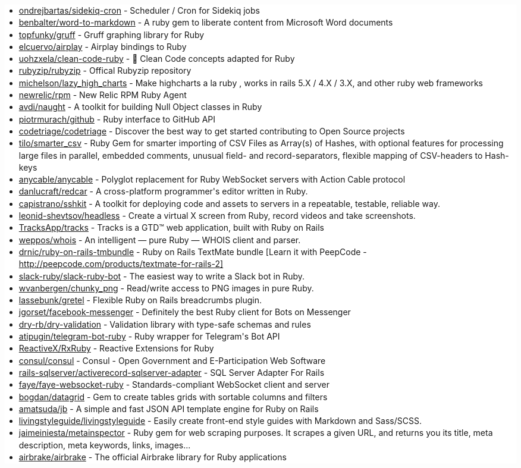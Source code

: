 * [ondrejbartas/sidekiq-cron](https://github.com/ondrejbartas/sidekiq-cron) - Scheduler / Cron for Sidekiq jobs
* [benbalter/word-to-markdown](https://github.com/benbalter/word-to-markdown) - A ruby gem to liberate content from Microsoft Word documents
* [topfunky/gruff](https://github.com/topfunky/gruff) - Gruff graphing library for Ruby
* [elcuervo/airplay](https://github.com/elcuervo/airplay) - Airplay bindings to Ruby
* [uohzxela/clean-code-ruby](https://github.com/uohzxela/clean-code-ruby) - 🛁 Clean Code concepts adapted for Ruby
* [rubyzip/rubyzip](https://github.com/rubyzip/rubyzip) - Offical Rubyzip repository
* [michelson/lazy_high_charts](https://github.com/michelson/lazy_high_charts) - Make highcharts a la ruby , works in rails 5.X / 4.X / 3.X, and other ruby web frameworks
* [newrelic/rpm](https://github.com/newrelic/rpm) - New Relic RPM Ruby Agent
* [avdi/naught](https://github.com/avdi/naught) - A toolkit for building Null Object classes in Ruby
* [piotrmurach/github](https://github.com/piotrmurach/github) - Ruby interface to GitHub API
* [codetriage/codetriage](https://github.com/codetriage/codetriage) - Discover the best way to get started contributing to Open Source projects
* [tilo/smarter_csv](https://github.com/tilo/smarter_csv) - Ruby Gem for smarter importing of CSV Files as Array(s) of Hashes, with optional features for processing large files in parallel, embedded comments, unusual field- and record-separators, flexible mapping of CSV-headers to Hash-keys
* [anycable/anycable](https://github.com/anycable/anycable) - Polyglot replacement for Ruby WebSocket servers with Action Cable protocol
* [danlucraft/redcar](https://github.com/danlucraft/redcar) - A cross-platform programmer's editor written in Ruby.
* [capistrano/sshkit](https://github.com/capistrano/sshkit) - A toolkit for deploying code and assets to servers in a repeatable, testable, reliable way.
* [leonid-shevtsov/headless](https://github.com/leonid-shevtsov/headless) - Create a virtual X screen from Ruby, record videos and take screenshots.
* [TracksApp/tracks](https://github.com/TracksApp/tracks) - Tracks is a GTD™ web application, built with Ruby on Rails
* [weppos/whois](https://github.com/weppos/whois) - An intelligent — pure Ruby — WHOIS client and parser.
* [drnic/ruby-on-rails-tmbundle](https://github.com/drnic/ruby-on-rails-tmbundle) - Ruby on Rails TextMate bundle [Learn it with PeepCode - http://peepcode.com/products/textmate-for-rails-2]
* [slack-ruby/slack-ruby-bot](https://github.com/slack-ruby/slack-ruby-bot) - The easiest way to write a Slack bot in Ruby.
* [wvanbergen/chunky_png](https://github.com/wvanbergen/chunky_png) - Read/write access to PNG images in pure Ruby.
* [lassebunk/gretel](https://github.com/lassebunk/gretel) - Flexible Ruby on Rails breadcrumbs plugin.
* [jgorset/facebook-messenger](https://github.com/jgorset/facebook-messenger) - Definitely the best Ruby client for Bots on Messenger
* [dry-rb/dry-validation](https://github.com/dry-rb/dry-validation) - Validation library with type-safe schemas and rules
* [atipugin/telegram-bot-ruby](https://github.com/atipugin/telegram-bot-ruby) - Ruby wrapper for Telegram's Bot API
* [ReactiveX/RxRuby](https://github.com/ReactiveX/RxRuby) - Reactive Extensions for Ruby
* [consul/consul](https://github.com/consul/consul) - Consul - Open Government and E-Participation Web Software
* [rails-sqlserver/activerecord-sqlserver-adapter](https://github.com/rails-sqlserver/activerecord-sqlserver-adapter) - SQL Server Adapter For Rails
* [faye/faye-websocket-ruby](https://github.com/faye/faye-websocket-ruby) - Standards-compliant WebSocket client and server
* [bogdan/datagrid](https://github.com/bogdan/datagrid) - Gem to create tables grids with sortable columns and filters
* [amatsuda/jb](https://github.com/amatsuda/jb) - A simple and fast JSON API template engine for Ruby on Rails
* [livingstyleguide/livingstyleguide](https://github.com/livingstyleguide/livingstyleguide) - Easily create front-end style guides with Markdown and Sass/SCSS.
* [jaimeiniesta/metainspector](https://github.com/jaimeiniesta/metainspector) - Ruby gem for web scraping purposes. It scrapes a given URL, and returns you its title, meta description, meta keywords, links, images...
* [airbrake/airbrake](https://github.com/airbrake/airbrake) - The official Airbrake library for Ruby applications
